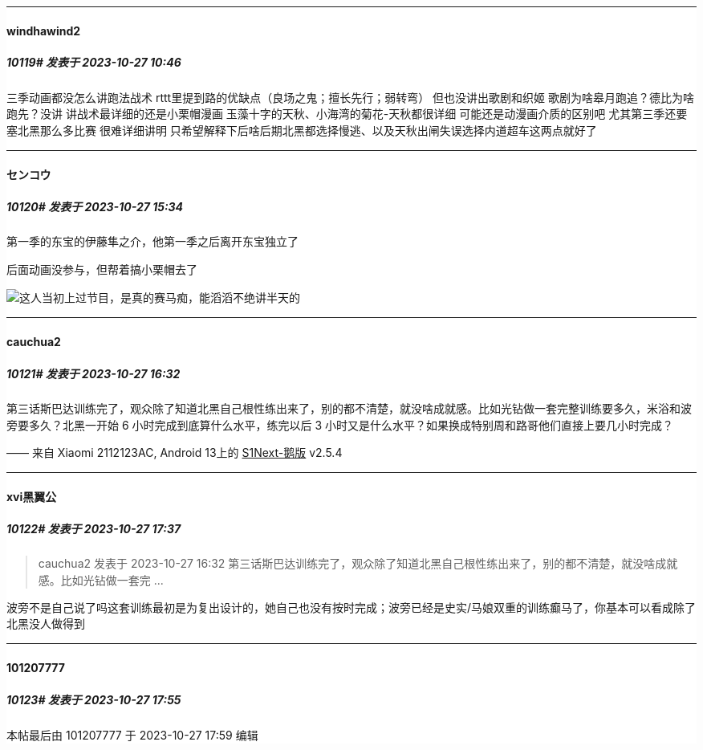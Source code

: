 
*****

####  windhawind2  
##### 10119#       发表于 2023-10-27 10:46

三季动画都没怎么讲跑法战术 rttt里提到路的优缺点（良场之鬼；擅长先行；弱转弯） 但也没讲出歌剧和织姬 歌剧为啥皋月跑追？德比为啥跑先？没讲 讲战术最详细的还是小栗帽漫画 玉藻十字的天秋、小海湾的菊花-天秋都很详细 可能还是动漫画介质的区别吧 尤其第三季还要塞北黑那么多比赛 很难详细讲明 只希望解释下后啥后期北黑都选择慢逃、以及天秋出闸失误选择内道超车这两点就好了


*****

####  センコウ  
##### 10120#       发表于 2023-10-27 15:34

第一季的东宝的伊藤隼之介，他第一季之后离开东宝独立了

后面动画没参与，但帮着搞小栗帽去了

<img src="https://static.saraba1st.com/image/smiley/face2017/068.png" referrerpolicy="no-referrer">这人当初上过节目，是真的赛马痴，能滔滔不绝讲半天的


*****

####  cauchua2  
##### 10121#       发表于 2023-10-27 16:32

第三话斯巴达训练完了，观众除了知道北黑自己根性练出来了，别的都不清楚，就没啥成就感。比如光钻做一套完整训练要多久，米浴和波旁要多久？北黑一开始 6 小时完成到底算什么水平，练完以后 3 小时又是什么水平？如果换成特别周和路哥他们直接上要几小时完成？

—— 来自 Xiaomi 2112123AC, Android 13上的 [S1Next-鹅版](https://github.com/ykrank/S1-Next/releases) v2.5.4


*****

####  xvi黑翼公  
##### 10122#       发表于 2023-10-27 17:37

<blockquote>cauchua2 发表于 2023-10-27 16:32
第三话斯巴达训练完了，观众除了知道北黑自己根性练出来了，别的都不清楚，就没啥成就感。比如光钻做一套完 ...</blockquote>
波旁不是自己说了吗这套训练最初是为复出设计的，她自己也没有按时完成；波旁已经是史实/马娘双重的训练癫马了，你基本可以看成除了北黑没人做得到


*****

####  101207777  
##### 10123#       发表于 2023-10-27 17:55

 本帖最后由 101207777 于 2023-10-27 17:59 编辑 
